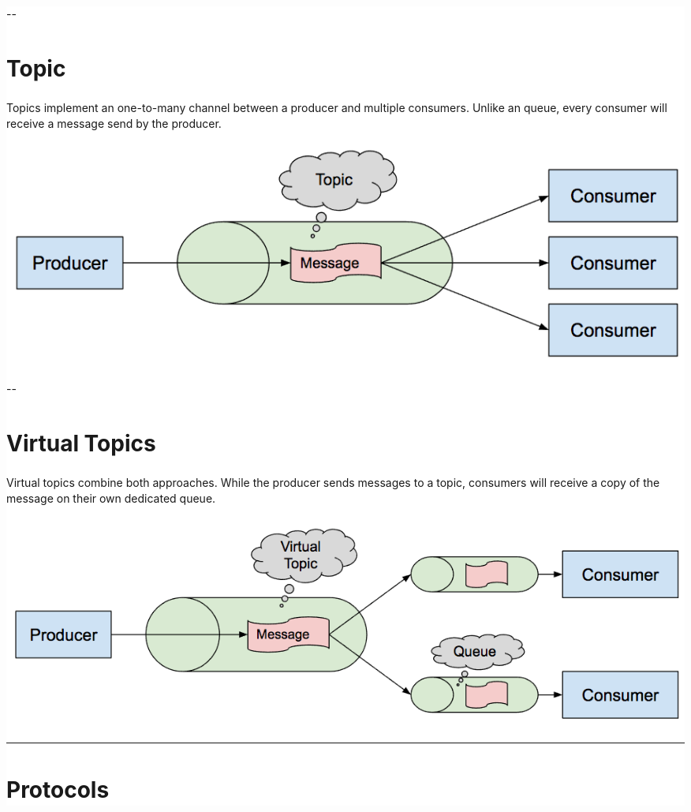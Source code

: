 --

# Topic

Topics implement an one-to-many channel between a producer and multiple consumers. Unlike an queue, every consumer will receive a message send by the producer.

![](/assets/images/activemq/topics.png) 

--

# Virtual Topics

Virtual topics combine both approaches. While the producer sends messages to a topic, consumers will receive a copy of the message on their own dedicated queue.

![](/assets/images/activemq/virtual-topics.png) 

---

# Protocols
